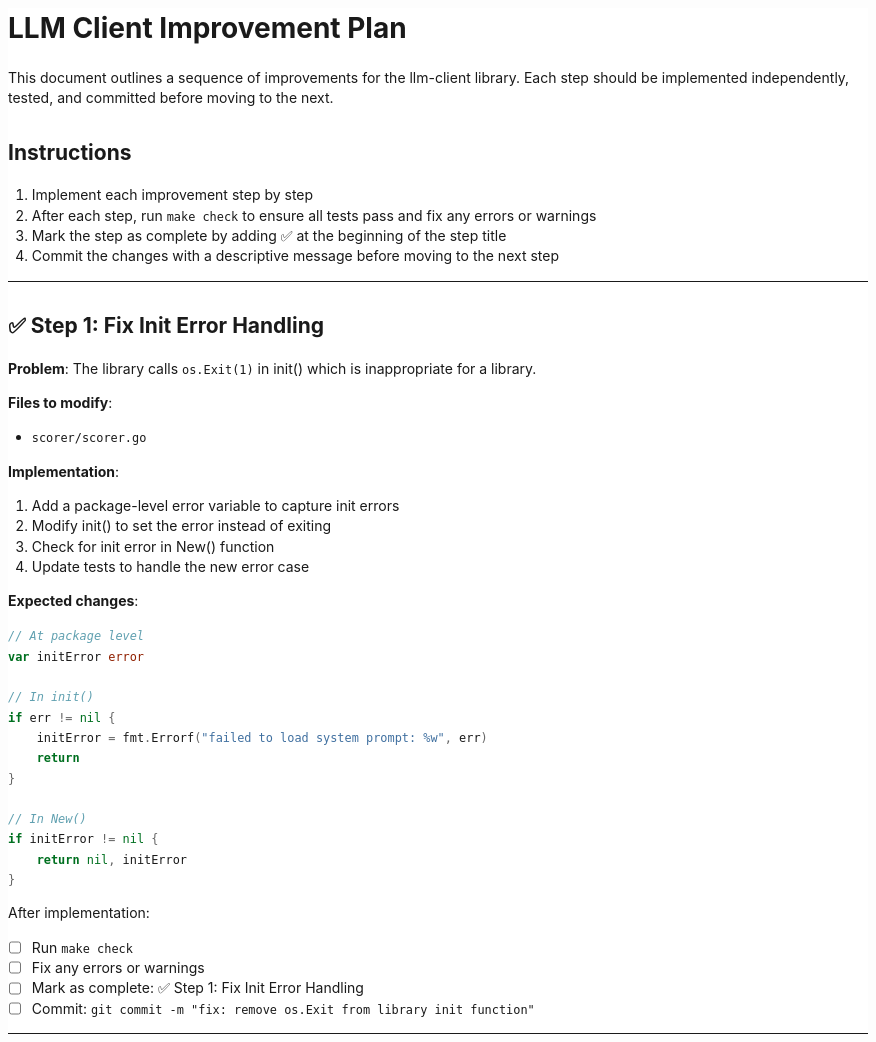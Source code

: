 # LLM Client Improvement Plan

This document outlines a sequence of improvements for the llm-client library. Each step should be implemented independently, tested, and committed before moving to the next.

## Instructions

1. Implement each improvement step by step
2. After each step, run `make check` to ensure all tests pass and fix any errors or warnings
3. Mark the step as complete by adding ✅ at the beginning of the step title
4. Commit the changes with a descriptive message before moving to the next step

---

## ✅ Step 1: Fix Init Error Handling

**Problem**: The library calls `os.Exit(1)` in init() which is inappropriate for a library.

**Files to modify**:

- `scorer/scorer.go`

**Implementation**:

1. Add a package-level error variable to capture init errors
2. Modify init() to set the error instead of exiting
3. Check for init error in New() function
4. Update tests to handle the new error case

**Expected changes**:

```go
// At package level
var initError error

// In init()
if err != nil {
    initError = fmt.Errorf("failed to load system prompt: %w", err)
    return
}

// In New()
if initError != nil {
    return nil, initError
}
```

After implementation:
- [ ] Run `make check`
- [ ] Fix any errors or warnings
- [ ] Mark as complete: ✅ Step 1: Fix Init Error Handling
- [ ] Commit: `git commit -m "fix: remove os.Exit from library init function"`

---
